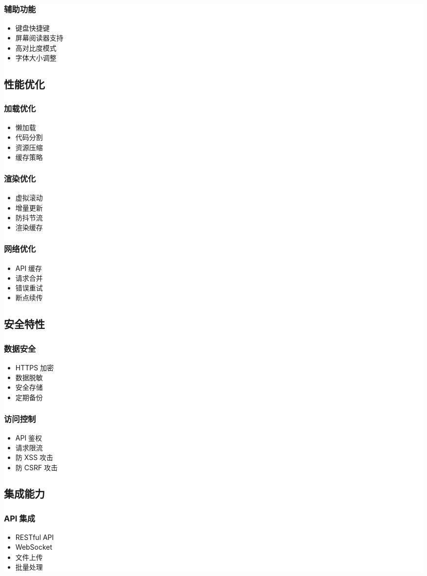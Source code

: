 ### 辅助功能
- 键盘快捷键
- 屏幕阅读器支持
- 高对比度模式
- 字体大小调整

## 性能优化

### 加载优化
- 懒加载
- 代码分割
- 资源压缩
- 缓存策略

### 渲染优化
- 虚拟滚动
- 增量更新
- 防抖节流
- 渲染缓存

### 网络优化
- API 缓存
- 请求合并
- 错误重试
- 断点续传

## 安全特性

### 数据安全
- HTTPS 加密
- 数据脱敏
- 安全存储
- 定期备份

### 访问控制
- API 鉴权
- 请求限流
- 防 XSS 攻击
- 防 CSRF 攻击

## 集成能力

### API 集成
- RESTful API
- WebSocket
- 文件上传
- 批量处理

